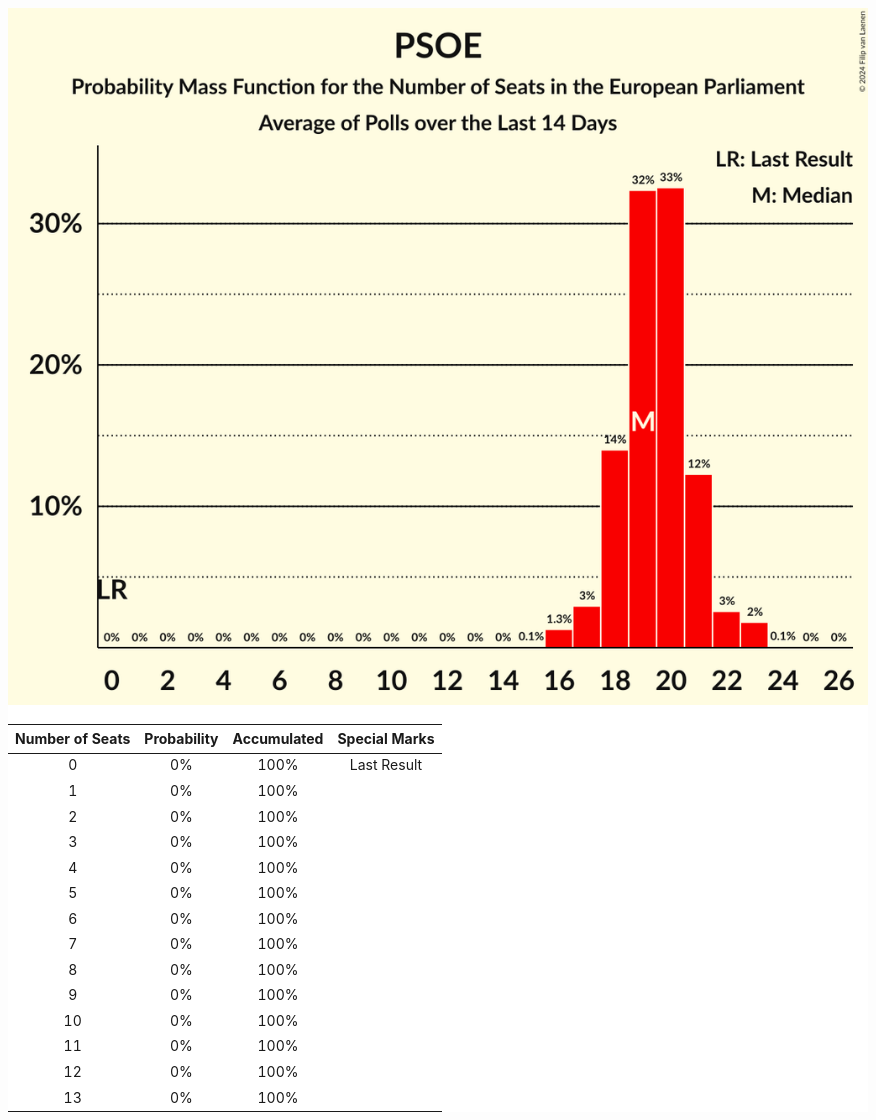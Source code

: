 ![Graph with seats probability mass function not yet produced](average-2024-06-09-coalitions-seats-pmf-psoe.png "Seats Probability Mass Function")

| Number of Seats | Probability | Accumulated | Special Marks |
|:---------------:|:-----------:|:-----------:|:-------------:|
| 0 | 0% | 100% | Last Result |
| 1 | 0% | 100% |  |
| 2 | 0% | 100% |  |
| 3 | 0% | 100% |  |
| 4 | 0% | 100% |  |
| 5 | 0% | 100% |  |
| 6 | 0% | 100% |  |
| 7 | 0% | 100% |  |
| 8 | 0% | 100% |  |
| 9 | 0% | 100% |  |
| 10 | 0% | 100% |  |
| 11 | 0% | 100% |  |
| 12 | 0% | 100% |  |
| 13 | 0% | 100% |  |